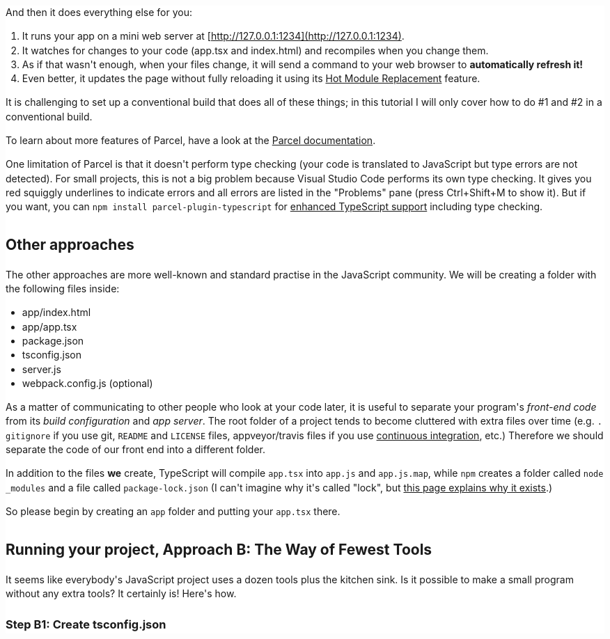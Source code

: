 And then it does everything else for you:

1. It runs your app on a mini web server at [http://127.0.0.1:1234](http://127.0.0.1:1234).
2. It watches for changes to your code (app.tsx and index.html) and recompiles when you change them.
3. As if that wasn't enough, when your files change, it will send a command to your web browser to **automatically refresh it!** 
4. Even better, it updates the page without fully reloading it using its [Hot Module Replacement](https://parceljs.org/hmr.html) feature.

It is challenging to set up a conventional build that does all of these things; in this tutorial I will only cover how to do #1 and #2 in a conventional build.

To learn about more features of Parcel, have a look at the [Parcel documentation](https://parceljs.org/getting_started.html). 

One limitation of Parcel is that it doesn't perform type checking (your code is translated to JavaScript but type errors are not detected). For small projects, this is not a big problem because Visual Studio Code performs its own type checking. It gives you red squiggly underlines to indicate errors and all errors are listed in the "Problems" pane (press Ctrl+Shift+M to show it). But if you want, you can `npm install parcel-plugin-typescript` for [enhanced TypeScript support](https://www.npmjs.com/package/parcel-plugin-typescript#features) including type checking.

Other approaches
----------------

The other approaches are more well-known and standard practise in the JavaScript community. We will be creating a folder with the following files inside:

  - app/index.html
  - app/app.tsx
  - package.json
  - tsconfig.json
  - server.js
  - webpack.config.js (optional)

As a matter of communicating to other people who look at your code later, it is useful to separate your program's *front-end code* from its *build configuration* and *app server*. The root folder of a project tends to become cluttered with extra files over time (e.g. `.gitignore` if you use git, `README` and `LICENSE` files, appveyor/travis files if you use [continuous integration](https://en.wikipedia.org/wiki/Continuous_integration), etc.) Therefore we should separate the code of our front end into a different folder.

In addition to the files **we** create, TypeScript will compile `app.tsx` into `app.js` and `app.js.map`, while `npm` creates a folder called `node_modules` and a file called `package-lock.json` (I can't imagine why it's called "lock", but [this page explains why it exists](https://medium.com/@Quigley_Ja/everything-you-wanted-to-know-about-package-lock-json-b81911aa8ab8).)

So please begin by creating an `app` folder and putting your `app.tsx` there.

Running your project, Approach B: The Way of Fewest Tools
---------------------------------------------------------

It seems like everybody's JavaScript project uses a dozen tools plus the kitchen sink. Is it possible to make a small program without any extra tools? It certainly is! Here's how.

### Step B1: Create tsconfig.json ###
